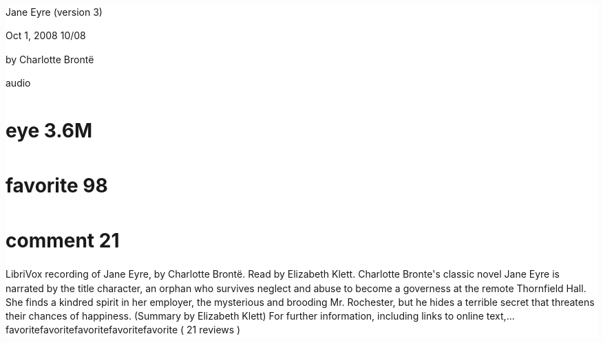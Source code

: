 [](/details/jane_eyre_ver03_0809_librivox "Jane Eyre (version 3)")

Jane Eyre (version 3)

Oct 1, 2008 10/08

<span class="hidden-lists">by</span> <span class="byv" title="Charlotte Brontë">Charlotte Brontë</span>

<span class="iconochive-audio" aria-hidden="true"></span><span class="sr-only">audio</span>

<span class="iconochive-eye" aria-hidden="true"></span><span class="sr-only">eye</span> 3.6<span class="small">M</span>
=======================================================================================================================

<span class="iconochive-favorite" aria-hidden="true"></span><span class="sr-only">favorite</span> 98
====================================================================================================

<span class="iconochive-comment" aria-hidden="true"></span><span class="sr-only">comment</span> 21
==================================================================================================

LibriVox recording of Jane Eyre, by Charlotte Brontë. Read by Elizabeth Klett. Charlotte Bronte's classic novel Jane Eyre is narrated by the title character, an orphan who survives neglect and abuse to become a governess at the remote Thornfield Hall. She finds a kindred spirit in her employer, the mysterious and brooding Mr. Rochester, but he hides a terrible secret that threatens their chances of happiness. (Summary by Elizabeth Klett) For further information, including links to online text,...  
<span alt="5.00 out of 5 stars" title="5.00 out of 5 stars"><span class="iconochive-favorite" aria-hidden="true"></span><span class="sr-only">favorite</span><span class="iconochive-favorite" aria-hidden="true"></span><span class="sr-only">favorite</span><span class="iconochive-favorite" aria-hidden="true"></span><span class="sr-only">favorite</span><span class="iconochive-favorite" aria-hidden="true"></span><span class="sr-only">favorite</span><span class="iconochive-favorite" aria-hidden="true"></span><span class="sr-only">favorite</span></span> ( 21 reviews )  
